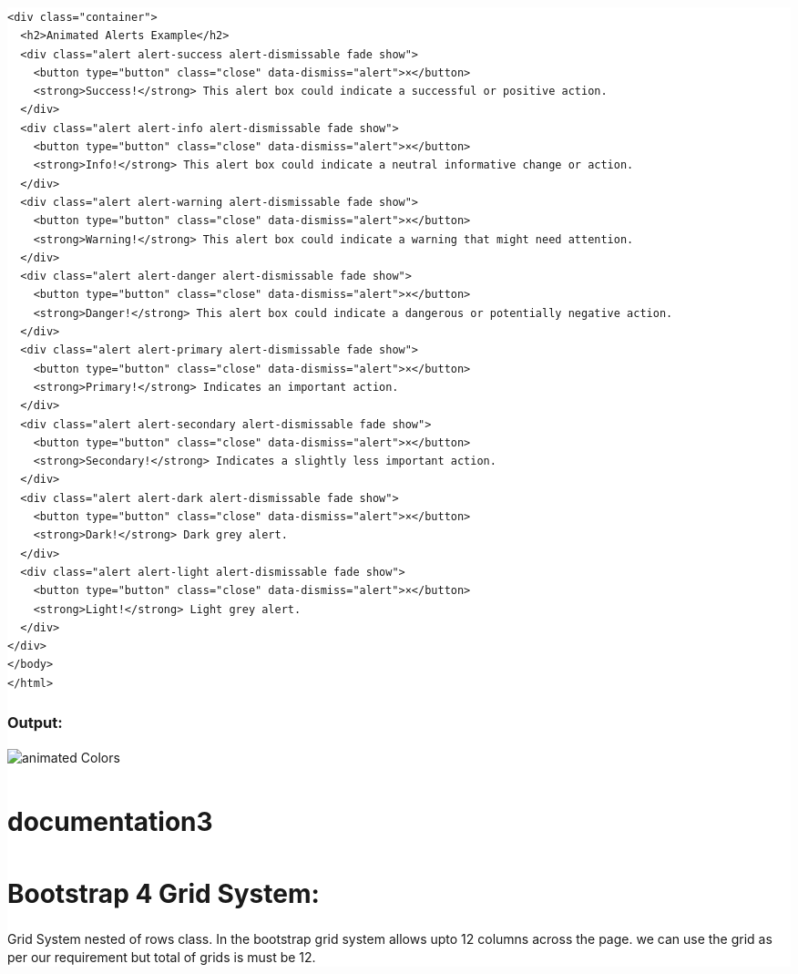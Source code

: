 ```
<div class="container">  
  <h2>Animated Alerts Example</h2>  
  <div class="alert alert-success alert-dismissable fade show">  
    <button type="button" class="close" data-dismiss="alert">×</button>  
    <strong>Success!</strong> This alert box could indicate a successful or positive action.  
  </div>  
  <div class="alert alert-info alert-dismissable fade show">  
    <button type="button" class="close" data-dismiss="alert">×</button>  
    <strong>Info!</strong> This alert box could indicate a neutral informative change or action.  
  </div>  
  <div class="alert alert-warning alert-dismissable fade show">  
    <button type="button" class="close" data-dismiss="alert">×</button>  
    <strong>Warning!</strong> This alert box could indicate a warning that might need attention.  
  </div>  
  <div class="alert alert-danger alert-dismissable fade show">  
    <button type="button" class="close" data-dismiss="alert">×</button>  
    <strong>Danger!</strong> This alert box could indicate a dangerous or potentially negative action.  
  </div>  
  <div class="alert alert-primary alert-dismissable fade show">  
    <button type="button" class="close" data-dismiss="alert">×</button>  
    <strong>Primary!</strong> Indicates an important action.  
  </div>  
  <div class="alert alert-secondary alert-dismissable fade show">  
    <button type="button" class="close" data-dismiss="alert">×</button>  
    <strong>Secondary!</strong> Indicates a slightly less important action.  
  </div>  
  <div class="alert alert-dark alert-dismissable fade show">  
    <button type="button" class="close" data-dismiss="alert">×</button>  
    <strong>Dark!</strong> Dark grey alert.  
  </div>  
  <div class="alert alert-light alert-dismissable fade show">  
    <button type="button" class="close" data-dismiss="alert">×</button>  
    <strong>Light!</strong> Light grey alert.  
  </div>  
</div>  
</body>  
</html>
```
### Output:
<img src="/images/animated.PNG" alt="animated Colors">

# documentation3

# Bootstrap 4 Grid System:
  Grid System nested of rows class. In the bootstrap grid system allows upto 12 columns across the page. we can use the grid as per our requirement but total of grids is must be 12.
